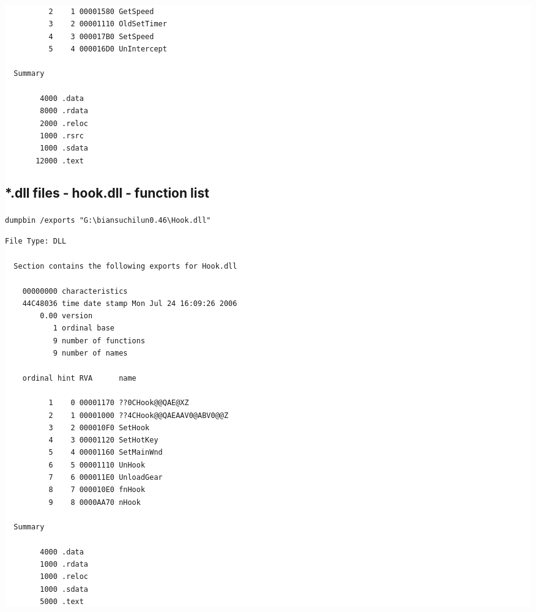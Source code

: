 ```
          2    1 00001580 GetSpeed
          3    2 00001110 OldSetTimer
          4    3 000017B0 SetSpeed
          5    4 000016D0 UnIntercept

  Summary

        4000 .data
        8000 .rdata
        2000 .reloc
        1000 .rsrc
        1000 .sdata
       12000 .text
```

## *.dll files - hook.dll - function list
```batch
dumpbin /exports "G:\biansuchilun0.46\Hook.dll"
```

```
File Type: DLL

  Section contains the following exports for Hook.dll

    00000000 characteristics
    44C48036 time date stamp Mon Jul 24 16:09:26 2006
        0.00 version
           1 ordinal base
           9 number of functions
           9 number of names

    ordinal hint RVA      name

          1    0 00001170 ??0CHook@@QAE@XZ
          2    1 00001000 ??4CHook@@QAEAAV0@ABV0@@Z
          3    2 000010F0 SetHook
          4    3 00001120 SetHotKey
          5    4 00001160 SetMainWnd
          6    5 00001110 UnHook
          7    6 000011E0 UnloadGear
          8    7 000010E0 fnHook
          9    8 0000AA70 nHook

  Summary

        4000 .data
        1000 .rdata
        1000 .reloc
        1000 .sdata
        5000 .text
```
